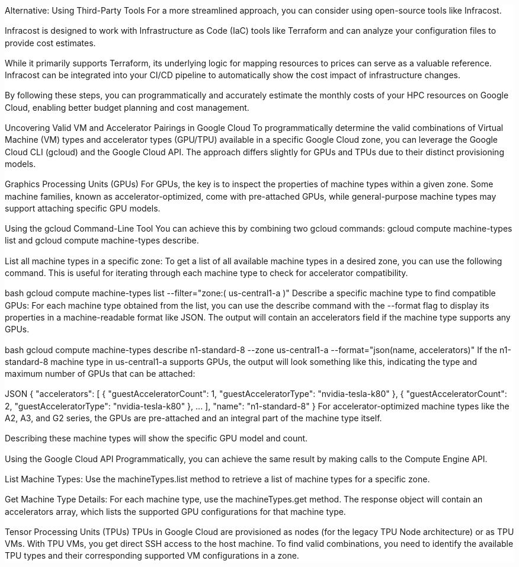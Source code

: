 Alternative: Using Third-Party Tools For a more streamlined approach, you can consider using open-source tools like Infracost.

Infracost is designed to work with Infrastructure as Code (IaC) tools like Terraform and can analyze your configuration files to provide cost estimates.

While it primarily supports Terraform, its underlying logic for mapping resources to prices can serve as a valuable reference. Infracost can be integrated into your CI/CD pipeline to automatically show the cost impact of infrastructure changes.

By following these steps, you can programmatically and accurately estimate the monthly costs of your HPC resources on Google Cloud, enabling better budget planning and cost management.

Uncovering Valid VM and Accelerator Pairings in Google Cloud To programmatically determine the valid combinations of Virtual Machine (VM) types and accelerator types (GPU/TPU) available in a specific Google Cloud zone, you can leverage the Google Cloud CLI (gcloud) and the Google Cloud API. The approach differs slightly for GPUs and TPUs due to their distinct provisioning models.

Graphics Processing Units (GPUs) For GPUs, the key is to inspect the properties of machine types within a given zone. Some machine families, known as accelerator-optimized, come with pre-attached GPUs, while general-purpose machine types may support attaching specific GPU models.

Using the gcloud Command-Line Tool You can achieve this by combining two gcloud commands: gcloud compute machine-types list and gcloud compute machine-types describe.

List all machine types in a specific zone: To get a list of all available machine types in a desired zone, you can use the following command. This is useful for iterating through each machine type to check for accelerator compatibility.

bash gcloud compute machine-types list \--filter="zone:( us-central1-a )" Describe a specific machine type to find compatible GPUs: For each machine type obtained from the list, you can use the describe command with the \--format flag to display its properties in a machine-readable format like JSON. The output will contain an accelerators field if the machine type supports any GPUs.

bash gcloud compute machine-types describe n1-standard-8 \--zone us-central1-a \--format="json(name, accelerators)" If the n1-standard-8 machine type in us-central1-a supports GPUs, the output will look something like this, indicating the type and maximum number of GPUs that can be attached:

JSON { "accelerators": \[ { "guestAcceleratorCount": 1, "guestAcceleratorType": "nvidia-tesla-k80" }, { "guestAcceleratorCount": 2, "guestAcceleratorType": "nvidia-tesla-k80" }, ... \], "name": "n1-standard-8" } For accelerator-optimized machine types like the A2, A3, and G2 series, the GPUs are pre-attached and an integral part of the machine type itself.

Describing these machine types will show the specific GPU model and count.

Using the Google Cloud API Programmatically, you can achieve the same result by making calls to the Compute Engine API.

List Machine Types: Use the machineTypes.list method to retrieve a list of machine types for a specific zone.

Get Machine Type Details: For each machine type, use the machineTypes.get method. The response object will contain an accelerators array, which lists the supported GPU configurations for that machine type.

Tensor Processing Units (TPUs) TPUs in Google Cloud are provisioned as nodes (for the legacy TPU Node architecture) or as TPU VMs. With TPU VMs, you get direct SSH access to the host machine. To find valid combinations, you need to identify the available TPU types and their corresponding supported VM configurations in a zone.
